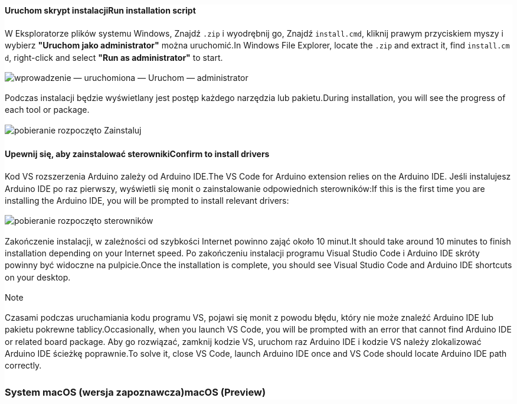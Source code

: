 #### <a name="run-installation-script"></a><span data-ttu-id="a5aa5-181">Uruchom skrypt instalacji</span><span class="sxs-lookup"><span data-stu-id="a5aa5-181">Run installation script</span></span>

<span data-ttu-id="a5aa5-182">W Eksploratorze plików systemu Windows, Znajdź `.zip` i wyodrębnij go, Znajdź `install.cmd`, kliknij prawym przyciskiem myszy i wybierz **"Uruchom jako administrator"** można uruchomić.</span><span class="sxs-lookup"><span data-stu-id="a5aa5-182">In Windows File Explorer, locate the `.zip` and extract it, find `install.cmd`, right-click and select **"Run as administrator"** to start.</span></span>

![wprowadzenie — uruchomiona — Uruchom — administrator](media/iot-hub-arduino-devkit-az3166-get-started/getting-started/run-admin.png)

<span data-ttu-id="a5aa5-184">Podczas instalacji będzie wyświetlany jest postęp każdego narzędzia lub pakietu.</span><span class="sxs-lookup"><span data-stu-id="a5aa5-184">During installation, you will see the progress of each tool or package.</span></span>

![pobieranie rozpoczęto Zainstaluj](media/iot-hub-arduino-devkit-az3166-get-started/getting-started/install.png)

#### <a name="confirm-to-install-drivers"></a><span data-ttu-id="a5aa5-186">Upewnij się, aby zainstalować sterowniki</span><span class="sxs-lookup"><span data-stu-id="a5aa5-186">Confirm to install drivers</span></span>

<span data-ttu-id="a5aa5-187">Kod VS rozszerzenia Arduino zależy od Arduino IDE.</span><span class="sxs-lookup"><span data-stu-id="a5aa5-187">The VS Code for Arduino extension relies on the Arduino IDE.</span></span> <span data-ttu-id="a5aa5-188">Jeśli instalujesz Arduino IDE po raz pierwszy, wyświetli się monit o zainstalowanie odpowiednich sterowników:</span><span class="sxs-lookup"><span data-stu-id="a5aa5-188">If this is the first time you are installing the Arduino IDE, you will be prompted to install relevant drivers:</span></span>

![pobieranie rozpoczęto sterowników](media/iot-hub-arduino-devkit-az3166-get-started/getting-started/driver.png)

<span data-ttu-id="a5aa5-190">Zakończenie instalacji, w zależności od szybkości Internet powinno zająć około 10 minut.</span><span class="sxs-lookup"><span data-stu-id="a5aa5-190">It should take around 10 minutes to finish installation depending on your Internet speed.</span></span> <span data-ttu-id="a5aa5-191">Po zakończeniu instalacji programu Visual Studio Code i Arduino IDE skróty powinny być widoczne na pulpicie.</span><span class="sxs-lookup"><span data-stu-id="a5aa5-191">Once the installation is complete, you should see Visual Studio Code and Arduino IDE shortcuts on your desktop.</span></span>

> [!NOTE] 
<span data-ttu-id="a5aa5-192">Czasami podczas uruchamiania kodu programu VS, pojawi się monit z powodu błędu, który nie może znaleźć Arduino IDE lub pakietu pokrewne tablicy.</span><span class="sxs-lookup"><span data-stu-id="a5aa5-192">Occasionally, when you launch VS Code, you will be prompted with an error that cannot find Arduino IDE or related board package.</span></span> <span data-ttu-id="a5aa5-193">Aby go rozwiązać, zamknij kodzie VS, uruchom raz Arduino IDE i kodzie VS należy zlokalizować Arduino IDE ścieżkę poprawnie.</span><span class="sxs-lookup"><span data-stu-id="a5aa5-193">To solve it, close VS Code, launch Arduino IDE once and VS Code should locate Arduino IDE path correctly.</span></span>


### <a name="macos-preview"></a><span data-ttu-id="a5aa5-194">System macOS (wersja zapoznawcza)</span><span class="sxs-lookup"><span data-stu-id="a5aa5-194">macOS (Preview)</span></span>
